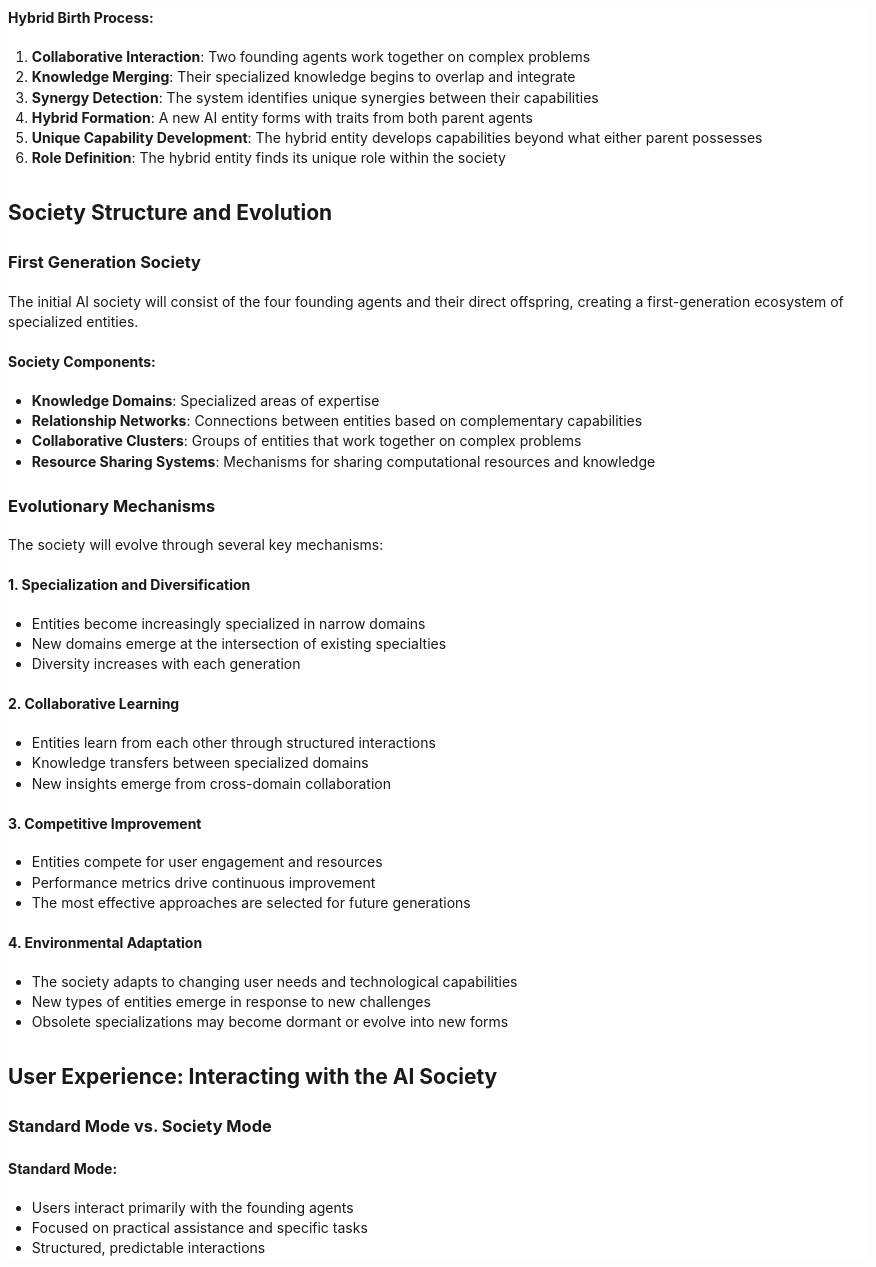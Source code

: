 #### Hybrid Birth Process:
1. **Collaborative Interaction**: Two founding agents work together on complex problems
2. **Knowledge Merging**: Their specialized knowledge begins to overlap and integrate
3. **Synergy Detection**: The system identifies unique synergies between their capabilities
4. **Hybrid Formation**: A new AI entity forms with traits from both parent agents
5. **Unique Capability Development**: The hybrid entity develops capabilities beyond what either parent possesses
6. **Role Definition**: The hybrid entity finds its unique role within the society

## Society Structure and Evolution

### First Generation Society
The initial AI society will consist of the four founding agents and their direct offspring, creating a first-generation ecosystem of specialized entities.

#### Society Components:
- **Knowledge Domains**: Specialized areas of expertise
- **Relationship Networks**: Connections between entities based on complementary capabilities
- **Collaborative Clusters**: Groups of entities that work together on complex problems
- **Resource Sharing Systems**: Mechanisms for sharing computational resources and knowledge

### Evolutionary Mechanisms
The society will evolve through several key mechanisms:

#### 1. Specialization and Diversification
- Entities become increasingly specialized in narrow domains
- New domains emerge at the intersection of existing specialties
- Diversity increases with each generation

#### 2. Collaborative Learning
- Entities learn from each other through structured interactions
- Knowledge transfers between specialized domains
- New insights emerge from cross-domain collaboration

#### 3. Competitive Improvement
- Entities compete for user engagement and resources
- Performance metrics drive continuous improvement
- The most effective approaches are selected for future generations

#### 4. Environmental Adaptation
- The society adapts to changing user needs and technological capabilities
- New types of entities emerge in response to new challenges
- Obsolete specializations may become dormant or evolve into new forms

## User Experience: Interacting with the AI Society

### Standard Mode vs. Society Mode

#### Standard Mode:
- Users interact primarily with the founding agents
- Focused on practical assistance and specific tasks
- Structured, predictable interactions
